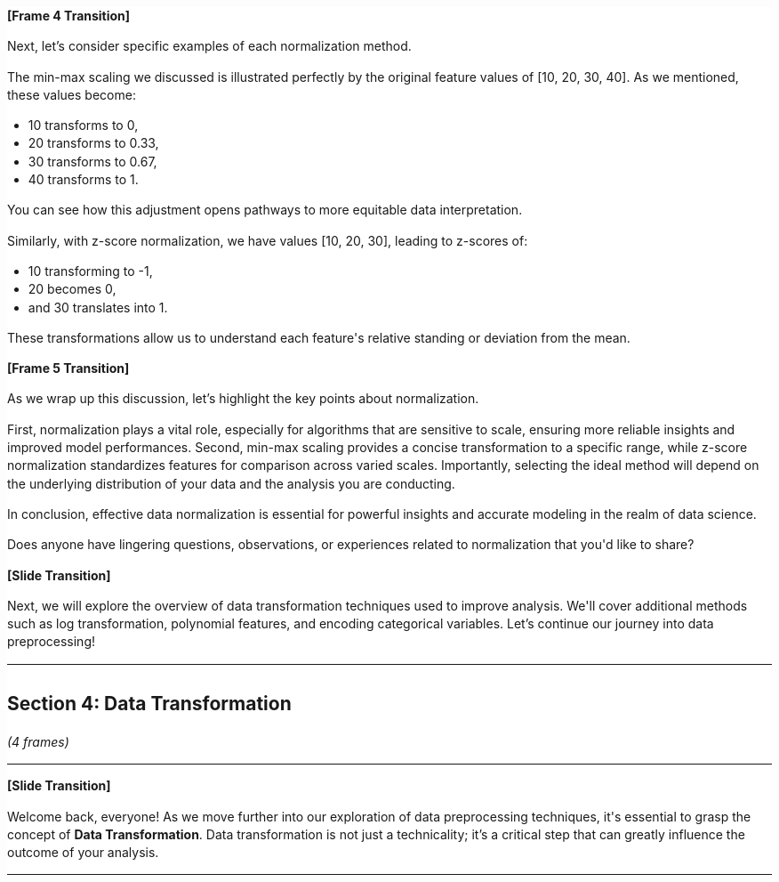 **[Frame 4 Transition]**

Next, let’s consider specific examples of each normalization method.

The min-max scaling we discussed is illustrated perfectly by the original feature values of [10, 20, 30, 40]. As we mentioned, these values become:

- 10 transforms to 0,
- 20 transforms to 0.33,
- 30 transforms to 0.67,
- 40 transforms to 1.

You can see how this adjustment opens pathways to more equitable data interpretation. 

Similarly, with z-score normalization, we have values [10, 20, 30], leading to z-scores of:

- 10 transforming to -1,
- 20 becomes 0,
- and 30 translates into 1.

These transformations allow us to understand each feature's relative standing or deviation from the mean.

**[Frame 5 Transition]**

As we wrap up this discussion, let’s highlight the key points about normalization.

First, normalization plays a vital role, especially for algorithms that are sensitive to scale, ensuring more reliable insights and improved model performances. Second, min-max scaling provides a concise transformation to a specific range, while z-score normalization standardizes features for comparison across varied scales. Importantly, selecting the ideal method will depend on the underlying distribution of your data and the analysis you are conducting.

In conclusion, effective data normalization is essential for powerful insights and accurate modeling in the realm of data science.

Does anyone have lingering questions, observations, or experiences related to normalization that you'd like to share? 

**[Slide Transition]**

Next, we will explore the overview of data transformation techniques used to improve analysis. We'll cover additional methods such as log transformation, polynomial features, and encoding categorical variables. Let’s continue our journey into data preprocessing!

---

## Section 4: Data Transformation
*(4 frames)*

---

**[Slide Transition]** 

Welcome back, everyone! As we move further into our exploration of data preprocessing techniques, it's essential to grasp the concept of **Data Transformation**. Data transformation is not just a technicality; it’s a critical step that can greatly influence the outcome of your analysis. 

---
